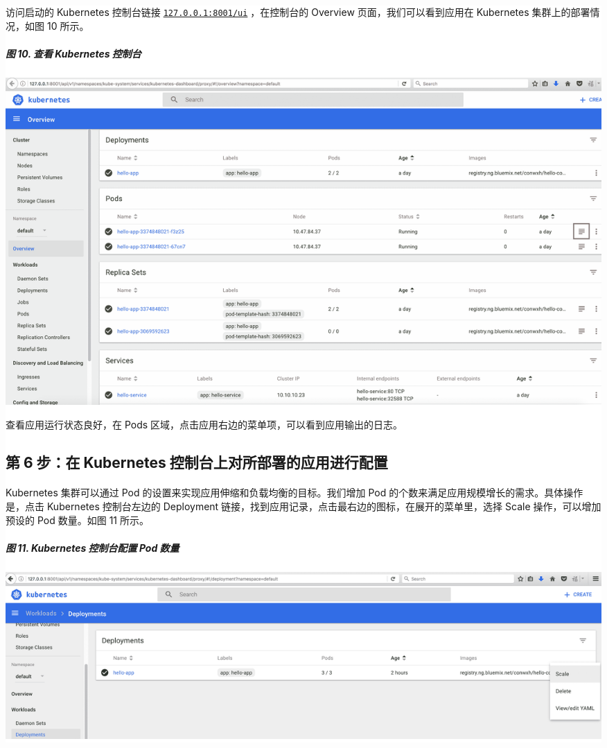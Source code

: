 访问启动的 Kubernetes 控制台链接 [`127.0.0.1:8001/ui`](http://127.0.0.1:8001/ui) ，在控制台的 Overview 页面，我们可以看到应用在 Kubernetes 集群上的部署情况，如图 10 所示。

##### 图 10\. 查看 Kubernetes 控制台

![查看 Kubernetes 控制台](img/6ac940e6eb9952b001cfaa0c4f5ac443.png)

查看应用运行状态良好，在 Pods 区域，点击应用右边的菜单项，可以看到应用输出的日志。

## 第 6 步：在 Kubernetes 控制台上对所部署的应用进行配置

Kubernetes 集群可以通过 Pod 的设置来实现应用伸缩和负载均衡的目标。我们增加 Pod 的个数来满足应用规模增长的需求。具体操作是，点击 Kubernetes 控制台左边的 Deployment 链接，找到应用记录，点击最右边的图标，在展开的菜单里，选择 Scale 操作，可以增加预设的 Pod 数量。如图 11 所示。

##### 图 11\. Kubernetes 控制台配置 Pod 数量

![Kubernetes 控制台配置 Pod 数量](img/fb7795c23e369db367348992044a5ed3.png)
